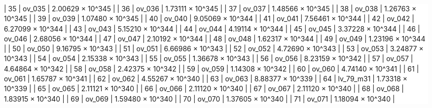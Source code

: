 | 35 | ov_035 | 2.00629 × 10^345 |
| 36 | ov_036 | 1.73111 × 10^345 |
| 37 | ov_037 | 1.48566 × 10^345 |
| 38 | ov_038 | 1.26763 × 10^345 |
| 39 | ov_039 | 1.07480 × 10^345 |
| 40 | ov_040 | 9.05069 × 10^344 |
| 41 | ov_041 | 7.56461 × 10^344 |
| 42 | ov_042 | 6.27099 × 10^344 |
| 43 | ov_043 | 5.15210 × 10^344 |
| 44 | ov_044 | 4.19114 × 10^344 |
| 45 | ov_045 | 3.37228 × 10^344 |
| 46 | ov_046 | 2.68056 × 10^344 |
| 47 | ov_047 | 2.10192 × 10^344 |
| 48 | ov_048 | 1.62317 × 10^344 |
| 49 | ov_049 | 1.23196 × 10^344 |
| 50 | ov_050 | 9.16795 × 10^343 |
| 51 | ov_051 | 6.66986 × 10^343 |
| 52 | ov_052 | 4.72690 × 10^343 |
| 53 | ov_053 | 3.24877 × 10^343 |
| 54 | ov_054 | 2.15338 × 10^343 |
| 55 | ov_055 | 1.36678 × 10^343 |
| 56 | ov_056 | 8.23159 × 10^342 |
| 57 | ov_057 | 4.64864 × 10^342 |
| 58 | ov_058 | 2.42375 × 10^342 |
| 59 | ov_059 | 1.14308 × 10^342 |
| 60 | ov_060 | 4.74140 × 10^341 |
| 61 | ov_061 | 1.65787 × 10^341 |
| 62 | ov_062 | 4.55267 × 10^340 |
| 63 | ov_063 | 8.88377 × 10^339 |
| 64 | lv_79_m31 | 1.73318 × 10^339 |
| 65 | ov_065 | 2.11121 × 10^340 |
| 66 | ov_066 | 2.11120 × 10^340 |
| 67 | ov_067 | 2.11120 × 10^340 |
| 68 | ov_068 | 1.83915 × 10^340 |
| 69 | ov_069 | 1.59480 × 10^340 |
| 70 | ov_070 | 1.37605 × 10^340 |
| 71 | ov_071 | 1.18094 × 10^340 |
